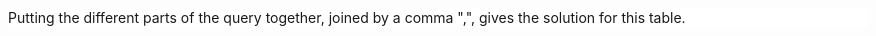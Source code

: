 
Putting the different parts of the query together, joined by a comma ",", gives the solution for this table. <br>

